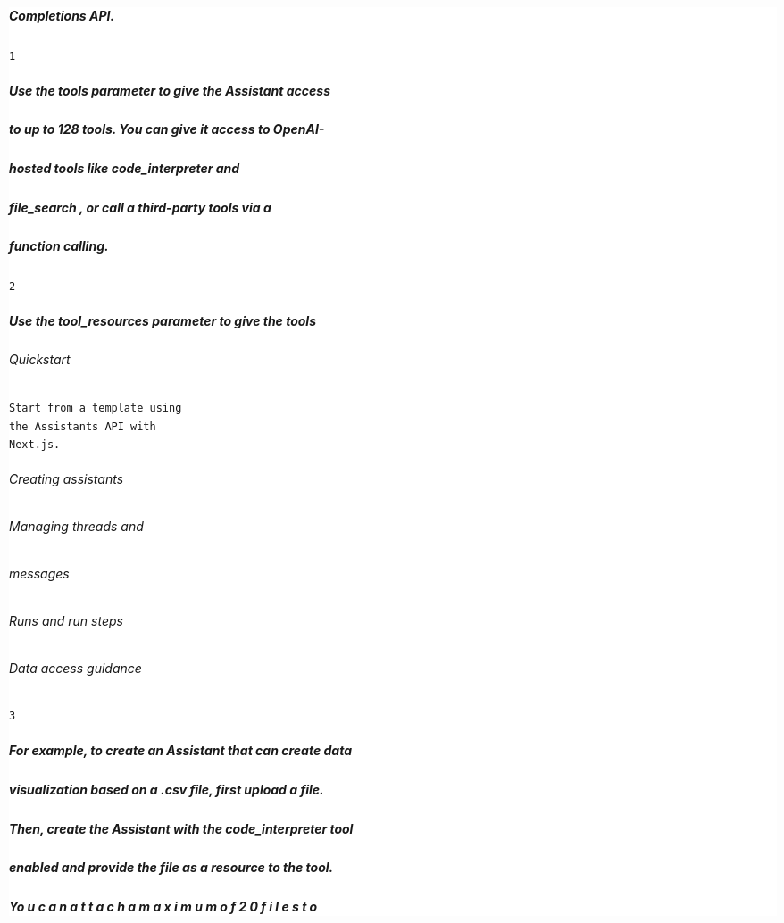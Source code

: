 ##### Completions API.

```
1
```
##### Use the tools parameter to give the Assistant access

##### to up to 128 tools. You can give it access to OpenAI-

##### hosted tools like code_interpreter and

##### file_search , or call a third-party tools via a

##### function calling.

```
2
```
##### Use the tool_resources parameter to give the tools

###### Quickstart

```
Start from a template using
the Assistants API with
Next.js.
```
###### Creating assistants

###### Managing threads and

###### messages

###### Runs and run steps

###### Data access guidance

```
3
```

##### For example, to create an Assistant that can create data

##### visualization based on a .csv file, first upload a file.

##### Then, create the Assistant with the code_interpreter tool

##### enabled and provide the file as a resource to the tool.

##### Yo u c a n a t t a c h a m a x i m u m o f 2 0 f i l e s t o
